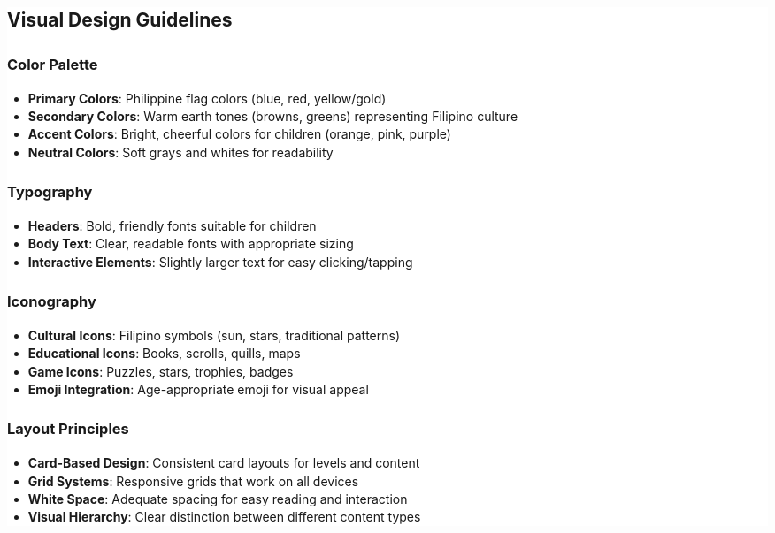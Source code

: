 ## Visual Design Guidelines

### Color Palette

- **Primary Colors**: Philippine flag colors (blue, red, yellow/gold)
- **Secondary Colors**: Warm earth tones (browns, greens) representing Filipino culture
- **Accent Colors**: Bright, cheerful colors for children (orange, pink, purple)
- **Neutral Colors**: Soft grays and whites for readability

### Typography

- **Headers**: Bold, friendly fonts suitable for children
- **Body Text**: Clear, readable fonts with appropriate sizing
- **Interactive Elements**: Slightly larger text for easy clicking/tapping

### Iconography

- **Cultural Icons**: Filipino symbols (sun, stars, traditional patterns)
- **Educational Icons**: Books, scrolls, quills, maps
- **Game Icons**: Puzzles, stars, trophies, badges
- **Emoji Integration**: Age-appropriate emoji for visual appeal

### Layout Principles

- **Card-Based Design**: Consistent card layouts for levels and content
- **Grid Systems**: Responsive grids that work on all devices
- **White Space**: Adequate spacing for easy reading and interaction
- **Visual Hierarchy**: Clear distinction between different content types

